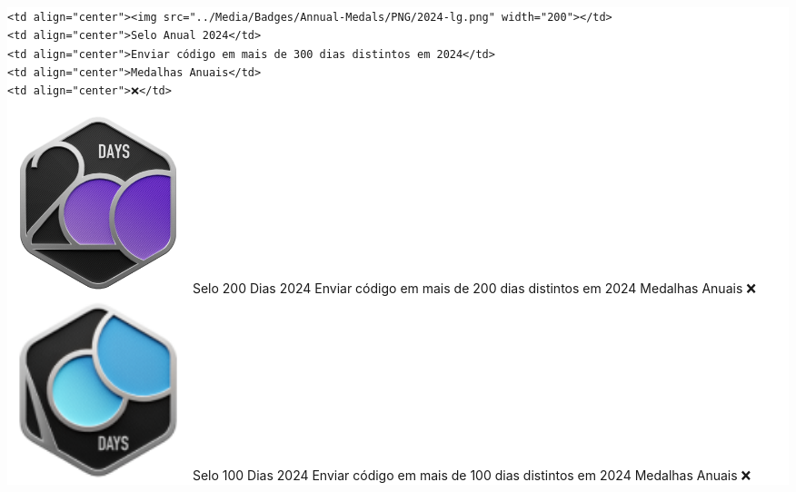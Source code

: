     <td align="center"><img src="../Media/Badges/Annual-Medals/PNG/2024-lg.png" width="200"></td>
    <td align="center">Selo Anual 2024</td>
    <td align="center">Enviar código em mais de 300 dias distintos em 2024</td>
    <td align="center">Medalhas Anuais</td>
    <td align="center">❌</td>
  </tr>
  <tr>
    <td align="center"><img src="../Media/Badges/Annual-Medals/PNG/2024-200-lg.png" width="200"></td>
    <td align="center">Selo 200 Dias 2024</td>
    <td align="center">Enviar código em mais de 200 dias distintos em 2024</td>
    <td align="center">Medalhas Anuais</td>
    <td align="center">❌</td>
  </tr>
  <tr>
    <td align="center"><img src="../Media/Badges/Annual-Medals/PNG/2024-100-lg.png" width="200"></td>
    <td align="center">Selo 100 Dias 2024</td>
    <td align="center">Enviar código em mais de 100 dias distintos em 2024</td>
    <td align="center">Medalhas Anuais</td>
    <td align="center">❌</td>
  </tr>